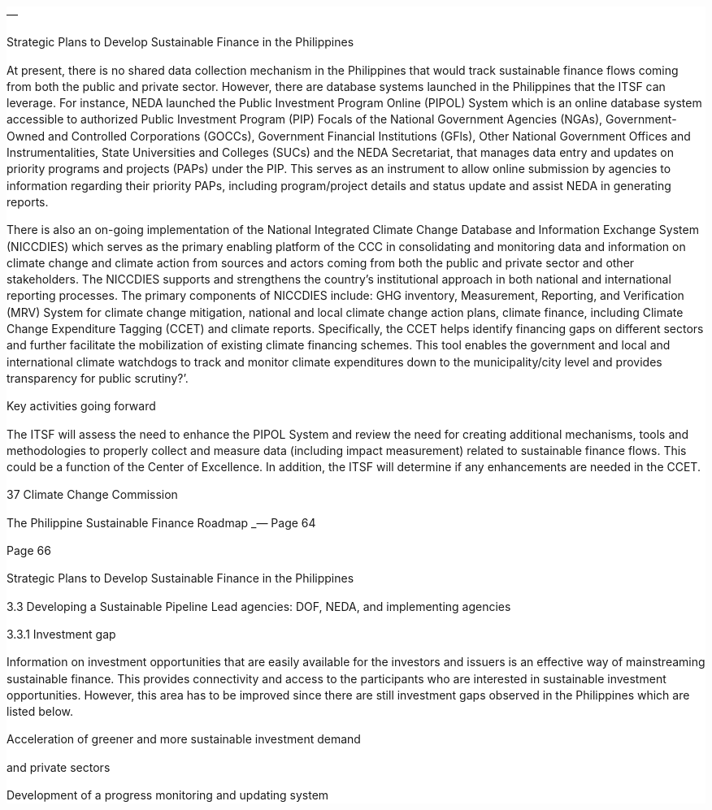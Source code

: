 —

Strategic Plans to Develop Sustainable Finance in the Philippines

At present, there is no shared data collection mechanism in the Philippines that would track sustainable finance flows coming from both the public and private sector. However, there are database systems launched in the Philippines that the ITSF can leverage. For instance, NEDA launched the Public Investment Program Online (PIPOL) System which is an online database system accessible to authorized Public Investment Program (PIP) Focals of the National Government Agencies (NGAs), Government-Owned and Controlled Corporations (GOCCs), Government Financial Institutions (GFls), Other National Government Offices and Instrumentalities, State Universities and Colleges (SUCs) and the NEDA Secretariat, that manages data entry and updates on priority programs and projects (PAPs) under the PIP. This serves as an instrument to allow online submission by agencies to information regarding their priority PAPs, including program/project details and status update and assist NEDA in generating reports.

There is also an on-going implementation of the National Integrated Climate Change Database and Information Exchange System (NICCDIES) which serves as the primary enabling platform of the CCC in consolidating and monitoring data and information on climate change and climate action from sources and actors coming from both the public and private sector and other stakeholders. The NICCDIES supports and strengthens the country’s institutional approach in both national and international reporting processes. The primary components of NICCDIES include: GHG inventory, Measurement, Reporting, and Verification (MRV) System for climate change mitigation, national and local climate change action plans, climate finance, including Climate Change Expenditure Tagging (CCET) and climate reports. Specifically, the CCET helps identify financing gaps on different sectors and further facilitate the mobilization of existing climate financing schemes. This tool enables the government and local and international climate watchdogs to track and monitor climate expenditures down to the municipality/city level and provides transparency for public scrutiny?’.

Key activities going forward

The ITSF will assess the need to enhance the PIPOL System and review the need for creating additional mechanisms, tools and methodologies to properly collect and measure data (including impact measurement) related to sustainable finance flows. This could be a function of the Center of Excellence. In addition, the ITSF will determine if any enhancements are needed in the CCET.

37 Climate Change Commission

The Philippine Sustainable Finance Roadmap _— Page 64

Page 66

Strategic Plans to Develop Sustainable Finance in the Philippines

3.3 Developing a Sustainable Pipeline Lead agencies: DOF, NEDA, and implementing agencies

3.3.1 Investment gap

Information on investment opportunities that are easily available for the investors and issuers is an effective way of mainstreaming sustainable finance. This provides connectivity and access to the participants who are interested in sustainable investment opportunities. However, this area has to be improved since there are still investment gaps observed in the Philippines which are listed below.

Acceleration of greener and more sustainable investment demand

and private sectors

Development of a progress monitoring and updating system
